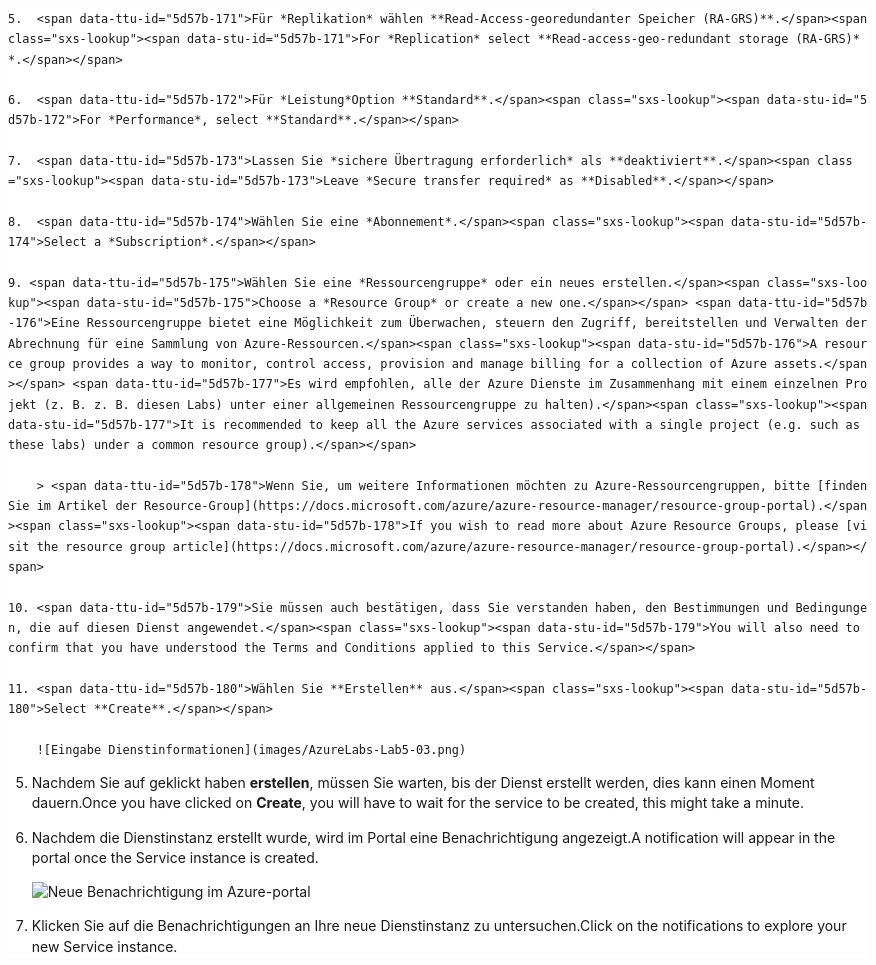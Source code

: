     5.  <span data-ttu-id="5d57b-171">Für *Replikation* wählen **Read-Access-georedundanter Speicher (RA-GRS)**.</span><span class="sxs-lookup"><span data-stu-id="5d57b-171">For *Replication* select **Read-access-geo-redundant storage (RA-GRS)**.</span></span>

    6.  <span data-ttu-id="5d57b-172">Für *Leistung*Option **Standard**.</span><span class="sxs-lookup"><span data-stu-id="5d57b-172">For *Performance*, select **Standard**.</span></span>

    7.  <span data-ttu-id="5d57b-173">Lassen Sie *sichere Übertragung erforderlich* als **deaktiviert**.</span><span class="sxs-lookup"><span data-stu-id="5d57b-173">Leave *Secure transfer required* as **Disabled**.</span></span>

    8.  <span data-ttu-id="5d57b-174">Wählen Sie eine *Abonnement*.</span><span class="sxs-lookup"><span data-stu-id="5d57b-174">Select a *Subscription*.</span></span>

    9. <span data-ttu-id="5d57b-175">Wählen Sie eine *Ressourcengruppe* oder ein neues erstellen.</span><span class="sxs-lookup"><span data-stu-id="5d57b-175">Choose a *Resource Group* or create a new one.</span></span> <span data-ttu-id="5d57b-176">Eine Ressourcengruppe bietet eine Möglichkeit zum Überwachen, steuern den Zugriff, bereitstellen und Verwalten der Abrechnung für eine Sammlung von Azure-Ressourcen.</span><span class="sxs-lookup"><span data-stu-id="5d57b-176">A resource group provides a way to monitor, control access, provision and manage billing for a collection of Azure assets.</span></span> <span data-ttu-id="5d57b-177">Es wird empfohlen, alle der Azure Dienste im Zusammenhang mit einem einzelnen Projekt (z. B. z. B. diesen Labs) unter einer allgemeinen Ressourcengruppe zu halten).</span><span class="sxs-lookup"><span data-stu-id="5d57b-177">It is recommended to keep all the Azure services associated with a single project (e.g. such as these labs) under a common resource group).</span></span> 

        > <span data-ttu-id="5d57b-178">Wenn Sie, um weitere Informationen möchten zu Azure-Ressourcengruppen, bitte [finden Sie im Artikel der Resource-Group](https://docs.microsoft.com/azure/azure-resource-manager/resource-group-portal).</span><span class="sxs-lookup"><span data-stu-id="5d57b-178">If you wish to read more about Azure Resource Groups, please [visit the resource group article](https://docs.microsoft.com/azure/azure-resource-manager/resource-group-portal).</span></span>

    10. <span data-ttu-id="5d57b-179">Sie müssen auch bestätigen, dass Sie verstanden haben, den Bestimmungen und Bedingungen, die auf diesen Dienst angewendet.</span><span class="sxs-lookup"><span data-stu-id="5d57b-179">You will also need to confirm that you have understood the Terms and Conditions applied to this Service.</span></span>

    11. <span data-ttu-id="5d57b-180">Wählen Sie **Erstellen** aus.</span><span class="sxs-lookup"><span data-stu-id="5d57b-180">Select **Create**.</span></span>

        ![Eingabe Dienstinformationen](images/AzureLabs-Lab5-03.png)

5.  <span data-ttu-id="5d57b-182">Nachdem Sie auf geklickt haben **erstellen**, müssen Sie warten, bis der Dienst erstellt werden, dies kann einen Moment dauern.</span><span class="sxs-lookup"><span data-stu-id="5d57b-182">Once you have clicked on **Create**, you will have to wait for the service to be created, this might take a minute.</span></span>

6.  <span data-ttu-id="5d57b-183">Nachdem die Dienstinstanz erstellt wurde, wird im Portal eine Benachrichtigung angezeigt.</span><span class="sxs-lookup"><span data-stu-id="5d57b-183">A notification will appear in the portal once the Service instance is created.</span></span>

    ![Neue Benachrichtigung im Azure-portal](images/AzureLabs-Lab5-04.png)

7.  <span data-ttu-id="5d57b-185">Klicken Sie auf die Benachrichtigungen an Ihre neue Dienstinstanz zu untersuchen.</span><span class="sxs-lookup"><span data-stu-id="5d57b-185">Click on the notifications to explore your new Service instance.</span></span>
